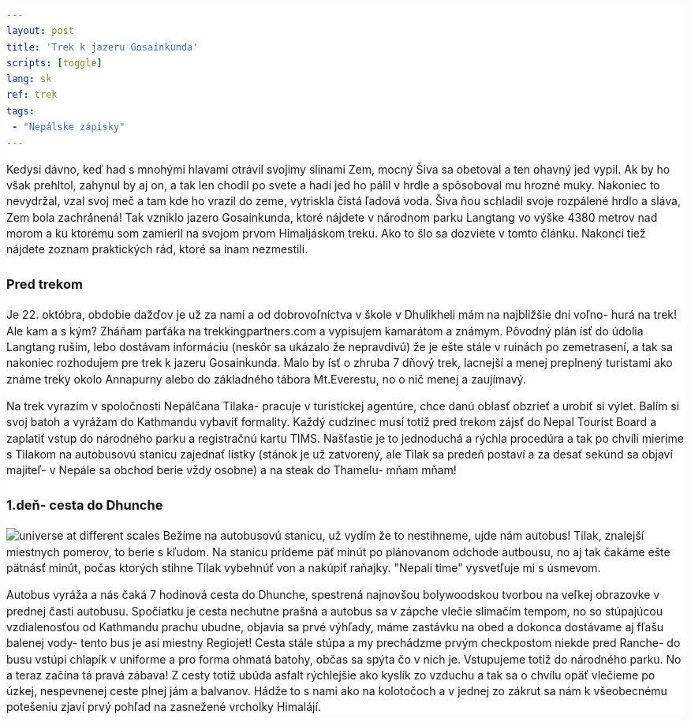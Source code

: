 ```yaml
---
layout: post
title: 'Trek k jazeru Gosainkunda'
scripts: [toggle]
lang: sk
ref: trek
tags:
 - "Nepálske zápisky"
---
```


Kedysi dávno, keď had s mnohými hlavami otrávil svojimy slinami Zem, mocný Šiva sa obetoval a ten ohavný jed vypil. Ak by ho však prehltol, zahynul by aj on, a tak len chodil po svete a hadí jed ho pálil v hrdle a spôsoboval mu hrozné muky. Nakoniec to nevydržal, vzal svoj meč a tam kde ho vrazil do zeme, vytriskla čistá ľadová voda. Šiva ňou schladil svoje rozpálené hrdlo a sláva, Zem bola zachránená! Tak vzniklo jazero Gosainkunda, ktoré nájdete v národnom parku Langtang vo výške 4380 metrov nad morom a ku ktorému som zamieril na svojom prvom Himaljáskom treku. Ako to šlo sa dozviete v tomto článku. Nakonci tiež nájdete zoznam praktických rád, ktoré sa inam nezmestili.

### Pred trekom
Je 22. októbra, obdobie dažďov je už za nami a od dobrovoľníctva v škole v Dhulikheli mám na najbližšie dni voľno- hurá na trek! Ale kam a s kým? Zháňam parťáka na trekkingpartners.com a vypisujem kamarátom a známym. Pôvodný plán ísť do údolia Langtang ruším, lebo dostávam informáciu (neskôr sa ukázalo že nepravdivú) že je ešte stále v ruinách po zemetrasení, a tak sa nakoniec rozhodujem pre trek k jazeru Gosainkunda. Malo by ísť o zhruba 7 dňový trek, lacnejší a menej preplnený turistami ako známe treky okolo Annapurny alebo do základného tábora Mt.Everestu, no o nič menej a zaujímavý. 

Na trek vyrazím v spoločnosti Nepálčana Tilaka- pracuje v turistickej agentúre, chce danú oblasť obzrieť a urobiť si výlet. Balím si svoj batoh a vyrážam do Kathmandu vybaviť formality. Každý cudzinec musí totiž pred trekom zájsť do Nepal Tourist Board a zaplatiť vstup do národného parku a registračnú kartu TIMS. Našťastie je to jednoduchá a rýchla procedúra a tak po chvíli mierime s Tilakom na autobusovú stanicu zajednať lístky (stánok je už zatvorený, ale Tilak sa predeň postaví a za desať sekúnd sa objaví majiteľ- v Nepále sa obchod berie vždy osobne) a na steak do Thamelu- mňam mňam!

### 1.deň- cesta do Dhunche
<img alt="universe at different scales" width="400px" src="{{site.baseurl}}/images/mamut.png" />
Bežíme na autobusovú stanicu, už vydím že to nestihneme, ujde nám autobus! Tilak, znalejší miestnych pomerov, to berie s kľudom. Na stanicu prídeme päť minút po plánovanom odchode autbousu, no aj tak čakáme ešte pätnásť minút, počas ktorých stihne Tilak vybehnúť von a nakúpiť raňajky. "Nepali time" vysvetľuje mi s úsmevom.

Autobus vyráža a nás čaká 7 hodinová cesta do Dhunche, spestrená najnovšou bolywoodskou tvorbou na veľkej obrazovke v prednej časti autobusu. Spočiatku je cesta nechutne prašná a autobus sa v zápche vlečie slimačím tempom, no so stúpajúcou vzdialenosťou od Kathmandu prachu ubudne, objavia sa prvé výhľady, máme zastávku na obed a dokonca dostávame aj fľašu balenej vody- tento bus je asi miestny Regiojet! Cesta stále stúpa a my prechádzme prvým checkpostom niekde pred Ranche- do busu vstúpi chlapík v uniforme a pro forma ohmatá batohy, občas sa spýta čo v nich je. Vstupujeme totiž do národného parku. No a teraz začína tá pravá zábava! Z cesty totiž ubúda asfalt rýchlejšie ako kyslík zo vzduchu a tak sa o chvílu opäť vlečieme po úzkej, nespevnenej ceste plnej jám a balvanov. Hádže to s nami ako na kolotočoch a v jednej zo zákrut sa nám k všeobecnému potešeniu zjaví prvý pohľad na zasnežené vrcholky Himalájí.
